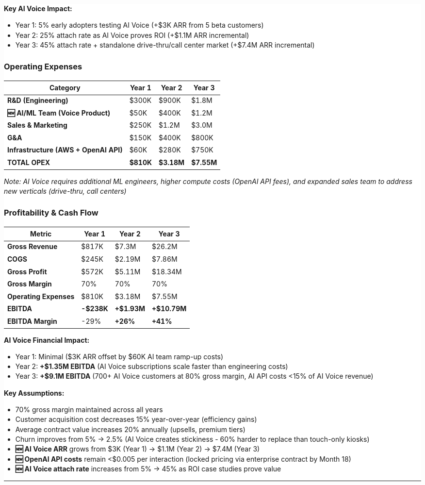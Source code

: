 **Key AI Voice Impact:**
- Year 1: 5% early adopters testing AI Voice (+$3K ARR from 5 beta customers)
- Year 2: 25% attach rate as AI Voice proves ROI (+$1.1M ARR incremental)
- Year 3: 45% attach rate + standalone drive-thru/call center market (+$7.4M ARR incremental)

### Operating Expenses

| Category | Year 1 | Year 2 | Year 3 |
|----------|--------|--------|--------|
| **R&D (Engineering)** | $300K | $900K | $1.8M |
| **🆕 AI/ML Team (Voice Product)** | $50K | $400K | $1.2M |
| **Sales & Marketing** | $250K | $1.2M | $3.0M |
| **G&A** | $150K | $400K | $800K |
| **Infrastructure (AWS + OpenAI API)** | $60K | $280K | $750K |
| **TOTAL OPEX** | **$810K** | **$3.18M** | **$7.55M** |

*Note: AI Voice requires additional ML engineers, higher compute costs (OpenAI API fees), and expanded sales team to address new verticals (drive-thru, call centers)*

### Profitability & Cash Flow

| Metric | Year 1 | Year 2 | Year 3 |
|--------|--------|--------|--------|
| **Gross Revenue** | $817K | $7.3M | $26.2M |
| **COGS** | $245K | $2.19M | $7.86M |
| **Gross Profit** | $572K | $5.11M | $18.34M |
| **Gross Margin** | 70% | 70% | 70% |
| **Operating Expenses** | $810K | $3.18M | $7.55M |
| **EBITDA** | **-$238K** | **+$1.93M** | **+$10.79M** |
| **EBITDA Margin** | -29% | **+26%** | **+41%** |

**AI Voice Financial Impact:**
- Year 1: Minimal ($3K ARR offset by $60K AI team ramp-up costs)
- Year 2: **+$1.35M EBITDA** (AI Voice subscriptions scale faster than engineering costs)
- Year 3: **+$9.1M EBITDA** (700+ AI Voice customers at 80% gross margin, AI API costs <15% of AI Voice revenue)

**Key Assumptions:**
- 70% gross margin maintained across all years
- Customer acquisition cost decreases 15% year-over-year (efficiency gains)
- Average contract value increases 20% annually (upsells, premium tiers)
- Churn improves from 5% → 2.5% (AI Voice creates stickiness - 60% harder to replace than touch-only kiosks)
- **🆕 AI Voice ARR** grows from $3K (Year 1) → $1.1M (Year 2) → $7.4M (Year 3)
- **🆕 OpenAI API costs** remain <$0.005 per interaction (locked pricing via enterprise contract by Month 18)
- **🆕 AI Voice attach rate** increases from 5% → 45% as ROI case studies prove value

---
